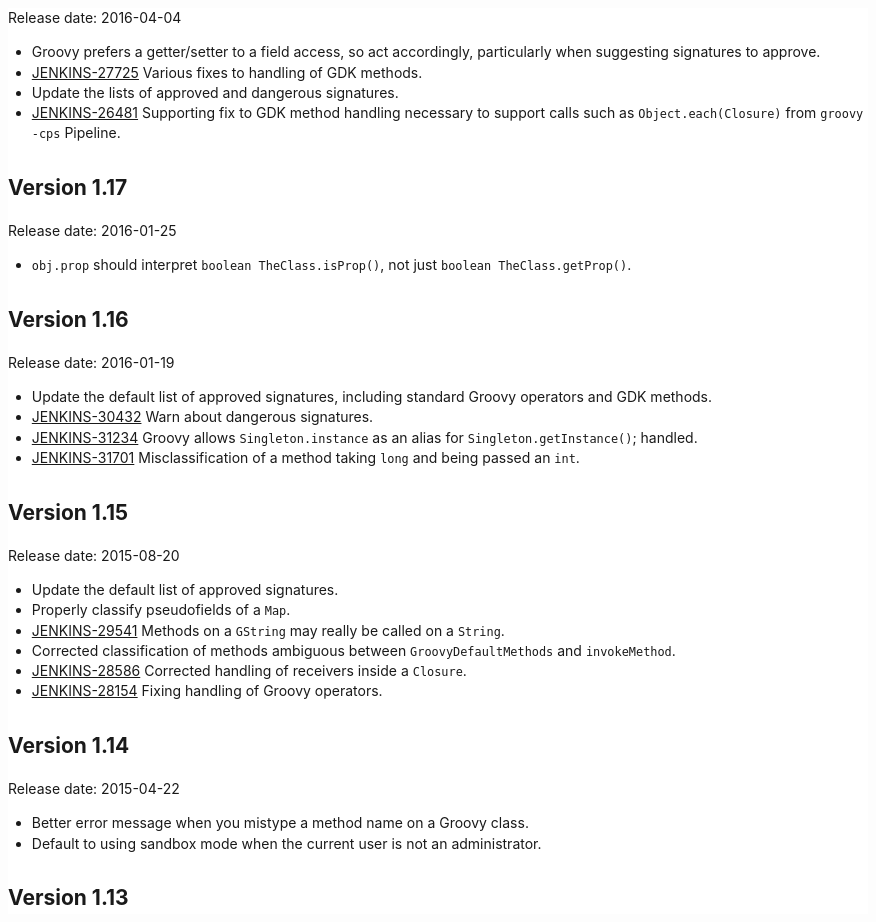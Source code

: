 Release date: 2016-04-04

*   Groovy prefers a getter/setter to a field access, so act accordingly, particularly when suggesting signatures to approve.
*   [JENKINS-27725](https://issues.jenkins-ci.org/browse/JENKINS-27725) Various fixes to handling of GDK methods.
*   Update the lists of approved and dangerous signatures.
*   [JENKINS-26481](https://issues.jenkins-ci.org/browse/JENKINS-26481) Supporting fix to GDK method handling necessary to support calls such as `Object.each(Closure)` from `groovy-cps` Pipeline.

## Version 1.17

Release date: 2016-01-25

*   `obj.prop` should interpret `boolean TheClass.isProp()`, not just `boolean TheClass.getProp()`.

## Version 1.16

Release date: 2016-01-19

*   Update the default list of approved signatures, including standard Groovy operators and GDK methods.
*   [JENKINS-30432](https://issues.jenkins-ci.org/browse/JENKINS-30432) Warn about dangerous signatures.
*   [JENKINS-31234](https://issues.jenkins-ci.org/browse/JENKINS-31234) Groovy allows `Singleton.instance` as an alias for `Singleton.getInstance()`; handled.
*   [JENKINS-31701](https://issues.jenkins-ci.org/browse/JENKINS-31701) Misclassification of a method taking `long` and being passed an `int`.

## Version 1.15

Release date: 2015-08-20

*   Update the default list of approved signatures.
*   Properly classify pseudofields of a `Map`.
*   [JENKINS-29541](https://issues.jenkins-ci.org/browse/JENKINS-29541) Methods on a `GString` may really be called on a `String`.
*   Corrected classification of methods ambiguous between `GroovyDefaultMethods` and `invokeMethod`.
*   [JENKINS-28586](https://issues.jenkins-ci.org/browse/JENKINS-28586) Corrected handling of receivers inside a `Closure`.
*   [JENKINS-28154](https://issues.jenkins-ci.org/browse/JENKINS-28154) Fixing handling of Groovy operators.

## Version 1.14

Release date: 2015-04-22

*   Better error message when you mistype a method name on a Groovy class.
*   Default to using sandbox mode when the current user is not an administrator.

## Version 1.13
